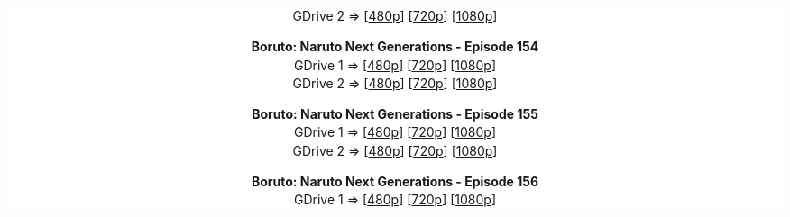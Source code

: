 <div style="text-align: center;">GDrive 2 =&gt; [<a href="https://drive.google.com/uc?export=download&amp;id=17_3ekAf8C1kZ7hHZT7Bkg9oSYlLGKP6t" target="_blank" rel="noopener">480p</a>] [<a href="https://drive.google.com/uc?export=download&amp;id=1e01QJGvqZB8B1471W77dxZFTFM4kNXN0" target="_blank" rel="noopener">720p</a>] [<a href="https://drive.google.com/uc?export=download&amp;id=1Ed4ukCKuO3TgOTmtEo48KZd85EA-Gxdh" target="_blank" rel="noopener">1080p</a>]</p>
<div style="text-align: center;"><b>Boruto: Naruto Next Generations - Episode 154</b></div>
<div style="text-align: center;"></div>
<div style="text-align: center;">GDrive 1 =&gt; [<a href="https://drive.google.com/uc?export=download&amp;id=1r0OEYpEtz5zEUIsOfJRvaatIp581bq2i" target="_blank" rel="noopener">480p</a>] [<a href="https://drive.google.com/uc?export=download&amp;id=1MNzi3FlE0-fZGl-SHmz1nM3XtCPBoOrY" target="_blank" rel="noopener">720p</a>] [<a href="https://drive.google.com/uc?export=download&amp;id=1RgAZl_8HFLvOBcG3DqzcpdcIptzw7W7V" target="_blank" rel="noopener">1080p</a>]</div>
<div style="text-align: center;">GDrive 2 =&gt; [<a href="https://drive.google.com/uc?export=download&amp;id=1r0OEYpEtz5zEUIsOfJRvaatIp581bq2i" target="_blank" rel="noopener">480p</a>] [<a href="https://drive.google.com/uc?export=download&amp;id=1MNzi3FlE0-fZGl-SHmz1nM3XtCPBoOrY" target="_blank" rel="noopener">720p</a>] [<a href="https://drive.google.com/uc?export=download&amp;id=1RgAZl_8HFLvOBcG3DqzcpdcIptzw7W7V" target="_blank" rel="noopener">1080p</a>]</p>
<div style="text-align: center;"><b>Boruto: Naruto Next Generations - Episode 155</b></div>
<div style="text-align: center;"></div>
<div style="text-align: center;">GDrive 1 =&gt; [<a href="https://drive.google.com/uc?export=download&amp;id=1kKaNItX_TDFKYvjVvblqKu3iaprpnmgb" target="_blank" rel="noopener">480p</a>] [<a href="https://drive.google.com/uc?export=download&amp;id=1tf95JXFVS9WusSFMuQFl4Y12QjhoP0Qt" target="_blank" rel="noopener">720p</a>] [<a href="https://drive.google.com/uc?export=download&amp;id=1K360B1WIJehEDj3thNO2f3sgltxM5L3O" target="_blank" rel="noopener">1080p</a>]</div>
<div style="text-align: center;">GDrive 2 =&gt; [<a href="https://drive.google.com/uc?export=download&amp;id=1kKaNItX_TDFKYvjVvblqKu3iaprpnmgb" target="_blank" rel="noopener">480p</a>] [<a href="https://drive.google.com/uc?export=download&amp;id=1tf95JXFVS9WusSFMuQFl4Y12QjhoP0Qt" target="_blank" rel="noopener">720p</a>] [<a href="https://drive.google.com/uc?export=download&amp;id=1K360B1WIJehEDj3thNO2f3sgltxM5L3O" target="_blank" rel="noopener">1080p</a>]</p>
<div style="text-align: center;">
<div style="text-align: center;">
<div style="text-align: center;">
<div style="text-align: center;">
<div style="text-align: center;">
<div style="text-align: center;">
<div style="text-align: center;">
<div style="text-align: center;">
<div style="text-align: center;">
<div style="text-align: center;">
<div style="text-align: center;">
<div style="text-align: center;">
<div style="text-align: center;">
<div style="text-align: center;">
<div style="text-align: center;">
<div style="text-align: center;">
<div style="text-align: center;">
<div style="text-align: center;">
<div style="text-align: center;">
<div style="text-align: center;">
<div style="text-align: center;">
<div style="text-align: center;">
<div style="text-align: center;">
<div style="text-align: center;">
<div style="text-align: center;"><b>Boruto: Naruto Next Generations - Episode 156</b></div>
<div style="text-align: center;"></div>
<div style="text-align: center;">GDrive 1 =&gt; [<a href="https://drive.google.com/uc?export=download&amp;id=1vH1R_bPEU1oE2iM107jx4hfzm6lI_Bub" target="_blank" rel="noopener">480p</a>] [<a href="https://drive.google.com/uc?export=download&amp;id=1UotuNX8_XIg0FdCpK5jbgkm3VUlLajpt" target="_blank" rel="noopener">720p</a>] [<a href="https://drive.google.com/uc?export=download&amp;id=1ncr4KMgVWpOCI6_8vcWA1Ll6IA66jMC5" target="_blank" rel="noopener">1080p</a>]</div>